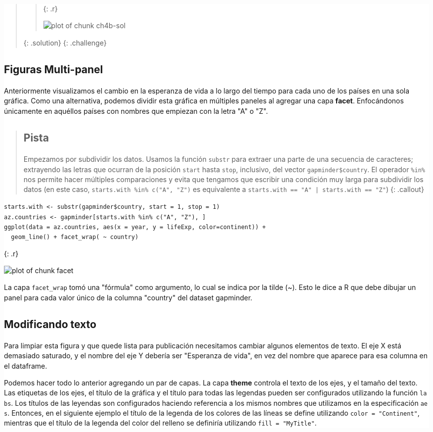 > >{: .r}
> >
> ><img src="../fig/rmd-08-ch4b-sol-1.png" title="plot of chunk ch4b-sol" alt="plot of chunk ch4b-sol" style="display: block; margin: auto;" />
> {: .solution}
{: .challenge}


## Figuras Multi-panel 

Anteriormente visualizamos el cambio en la esperanza de vida a lo largo del tiempo para cada uno de los países 
en una sola gráfica. Como una alternativa, podemos dividir esta gráfica en múltiples paneles al agregar una capa **facet**.
Enfocándonos únicamente en aquéllos países con nombres que empiezan con la letra "A" o "Z".

> ## Pista
>
> Empezamos por subdividir los datos. Usamos la función `substr` para extraer una parte de una secuencia de caracteres; 
> extrayendo las letras que ocurran de la posición `start` hasta `stop`, inclusivo, del vector `gapminder$country`.
> El operador `%in%` nos permite hacer múltiples comparaciones y evita que tengamos que escribir
> una condición muy larga para subdividir los datos (en este caso, `starts.with %in% c("A", "Z")`
> es equivalente a `starts.with == "A" | starts.with == "Z"`)
{: .callout}



~~~
starts.with <- substr(gapminder$country, start = 1, stop = 1)
az.countries <- gapminder[starts.with %in% c("A", "Z"), ]
ggplot(data = az.countries, aes(x = year, y = lifeExp, color=continent)) +
  geom_line() + facet_wrap( ~ country)
~~~
{: .r}

<img src="../fig/rmd-08-facet-1.png" title="plot of chunk facet" alt="plot of chunk facet" style="display: block; margin: auto;" />

La capa `facet_wrap` tomó una "fórmula" como argumento, lo cual se indica por la tilde (~).
Esto le dice a R que debe dibujar un panel para cada valor único de la columna "country" 
del dataset gapminder.

## Modificando texto 

Para limpiar esta figura y que quede lista para publicación necesitamos cambiar algunos elementos de texto.
El eje X está demasiado saturado, y el nombre del eje Y debería ser "Esperanza de vida", 
en vez del nombre que aparece para esa columna en el dataframe.

Podemos hacer todo lo anterior agregando un par de capas. La capa **theme** controla el texto de los ejes, 
y el tamaño del texto. Las etiquetas de los ejes, el título de la gráfica y el título para todas las
legendas pueden ser configurados utilizando la función `labs`. Los títulos de las leyendas son configurados
haciendo referencia a los mismos nombres que utilizamos en la especificación `aes`. Entonces, en el siguiente ejemplo
el título de la legenda de los colores de las líneas se define utilizando `color = "Continent"`, mientras que el título
de la legenda del color del relleno se definiría utilizando `fill = "MyTitle"`.


[base]: http://www.statmethods.net/graphs/
[lattice]: http://www.statmethods.net/advgraphs/trellis.html
[ggplot2]: http://www.statmethods.net/advgraphs/ggplot2.html
[cheat]: http://www.rstudio.com/wp-content/uploads/2015/03/ggplot2-cheatsheet.pdf
[ggplot-doc]: http://docs.ggplot2.org/current/